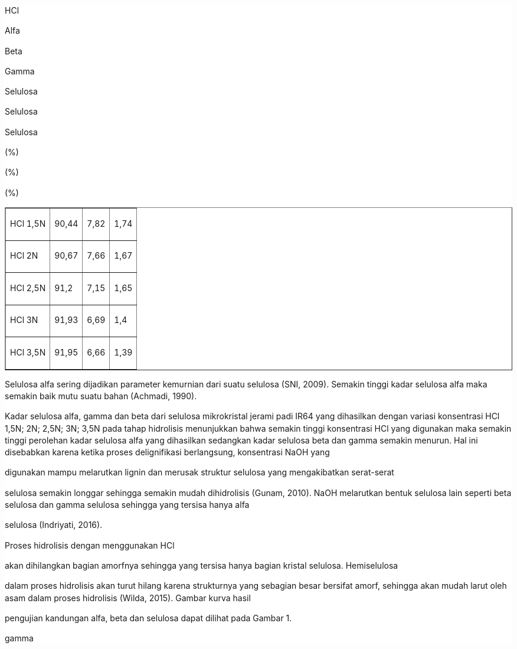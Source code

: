 <p><span class="font2">HCl</span></p></td><td style="vertical-align:bottom;">
<p><span class="font2">Alfa</span></p></td><td style="vertical-align:bottom;">
<p><span class="font2">Beta</span></p></td><td style="vertical-align:bottom;">
<p><span class="font2">Gamma</span></p></td></tr>
<tr><td style="vertical-align:top;"></td><td style="vertical-align:top;">
<p><span class="font2">Selulosa</span></p></td><td style="vertical-align:top;">
<p><span class="font2">Selulosa</span></p></td><td style="vertical-align:top;">
<p><span class="font2">Selulosa</span></p></td></tr>
<tr><td style="vertical-align:top;"></td><td style="vertical-align:bottom;">
<p><span class="font2">(%)</span></p></td><td style="vertical-align:bottom;">
<p><span class="font2">(%)</span></p></td><td style="vertical-align:bottom;">
<p><span class="font2">(%)</span></p></td></tr>
</table>
<table border="1">
<tr><td style="vertical-align:middle;">
<p><span class="font2">HCl 1,5N</span></p></td><td style="vertical-align:middle;">
<p><span class="font2">90,44</span></p></td><td style="vertical-align:middle;">
<p><span class="font2">7,82</span></p></td><td style="vertical-align:middle;">
<p><span class="font2">1,74</span></p></td></tr>
<tr><td style="vertical-align:middle;">
<p><span class="font2">HCl 2N</span></p></td><td style="vertical-align:middle;">
<p><span class="font2">90,67</span></p></td><td style="vertical-align:middle;">
<p><span class="font2">7,66</span></p></td><td style="vertical-align:middle;">
<p><span class="font2">1,67</span></p></td></tr>
<tr><td style="vertical-align:middle;">
<p><span class="font2">HCl 2,5N</span></p></td><td style="vertical-align:middle;">
<p><span class="font2">91,2</span></p></td><td style="vertical-align:middle;">
<p><span class="font2">7,15</span></p></td><td style="vertical-align:middle;">
<p><span class="font2">1,65</span></p></td></tr>
<tr><td style="vertical-align:middle;">
<p><span class="font2">HCl 3N</span></p></td><td style="vertical-align:middle;">
<p><span class="font2">91,93</span></p></td><td style="vertical-align:middle;">
<p><span class="font2">6,69</span></p></td><td style="vertical-align:middle;">
<p><span class="font2">1,4</span></p></td></tr>
<tr><td style="vertical-align:bottom;">
<p><span class="font2">HCl 3,5N</span></p></td><td style="vertical-align:bottom;">
<p><span class="font2">91,95</span></p></td><td style="vertical-align:bottom;">
<p><span class="font2">6,66</span></p></td><td style="vertical-align:bottom;">
<p><span class="font2">1,39</span></p></td></tr>
</table>
<p><span class="font2">Selulosa alfa sering dijadikan parameter kemurnian dari suatu selulosa (SNI, 2009). Semakin tinggi kadar selulosa alfa maka semakin baik mutu suatu bahan (Achmadi, 1990).</span></p>
<p><span class="font2">Kadar selulosa alfa, gamma dan beta dari selulosa mikrokristal jerami padi IR64 yang dihasilkan dengan variasi konsentrasi HCl 1,5N; 2N; 2,5N; 3N; 3,5N pada tahap hidrolisis menunjukkan bahwa semakin tinggi konsentrasi HCl yang digunakan maka semakin tinggi perolehan kadar selulosa alfa yang dihasilkan sedangkan kadar selulosa beta dan gamma semakin menurun. Hal ini disebabkan karena ketika proses delignifikasi berlangsung, konsentrasi NaOH yang</span></p>
<p><span class="font2">digunakan mampu melarutkan lignin dan merusak struktur selulosa yang mengakibatkan serat-serat</span></p>
<p><span class="font2">selulosa semakin longgar sehingga semakin mudah dihidrolisis (Gunam, 2010). NaOH melarutkan bentuk selulosa lain seperti beta selulosa dan gamma selulosa sehingga yang tersisa hanya alfa</span></p>
<p><span class="font2">selulosa (Indriyati, 2016).</span></p>
<p><span class="font2">Proses hidrolisis dengan menggunakan HCl</span></p>
<p><span class="font2">akan dihilangkan bagian amorfnya sehingga yang tersisa hanya bagian kristal selulosa. Hemiselulosa</span></p>
<p><span class="font2">dalam proses hidrolisis akan turut hilang karena strukturnya yang sebagian besar bersifat amorf, sehingga akan mudah larut oleh asam dalam proses hidrolisis (Wilda, 2015). Gambar kurva hasil</span></p>
<p><span class="font2">pengujian kandungan alfa, beta dan selulosa dapat dilihat pada Gambar 1.</span></p>
<div>
<p><span class="font2">gamma</span></p>